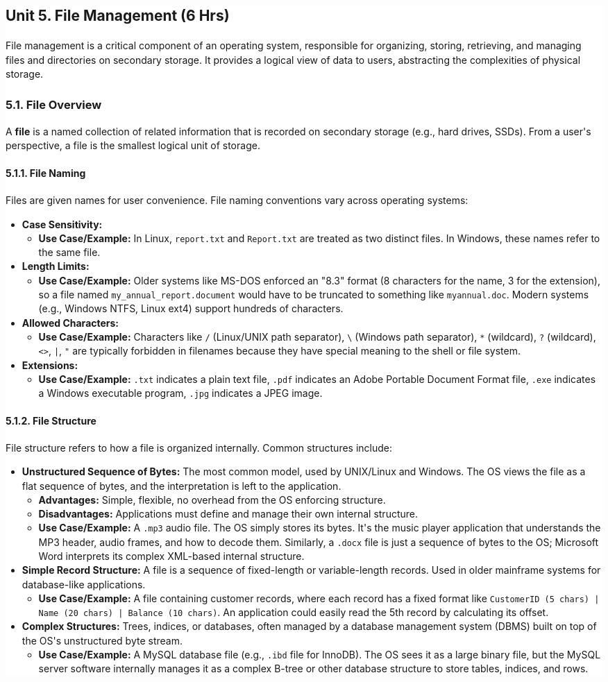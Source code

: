 ## Unit 5. File Management (6 Hrs)

File management is a critical component of an operating system, responsible for organizing, storing, retrieving, and managing files and directories on secondary storage. It provides a logical view of data to users, abstracting the complexities of physical storage.

### 5.1. File Overview

A **file** is a named collection of related information that is recorded on secondary storage (e.g., hard drives, SSDs). From a user's perspective, a file is the smallest logical unit of storage.

#### 5.1.1. File Naming

Files are given names for user convenience. File naming conventions vary across operating systems:
* **Case Sensitivity:**
    * **Use Case/Example:** In Linux, `report.txt` and `Report.txt` are treated as two distinct files. In Windows, these names refer to the same file.
* **Length Limits:**
    * **Use Case/Example:** Older systems like MS-DOS enforced an "8.3" format (8 characters for the name, 3 for the extension), so a file named `my_annual_report.document` would have to be truncated to something like `myannual.doc`. Modern systems (e.g., Windows NTFS, Linux ext4) support hundreds of characters.
* **Allowed Characters:**
    * **Use Case/Example:** Characters like `/` (Linux/UNIX path separator), `\` (Windows path separator), `*` (wildcard), `?` (wildcard), `<>`, `|`, `"` are typically forbidden in filenames because they have special meaning to the shell or file system.
* **Extensions:**
    * **Use Case/Example:** `.txt` indicates a plain text file, `.pdf` indicates an Adobe Portable Document Format file, `.exe` indicates a Windows executable program, `.jpg` indicates a JPEG image.

#### 5.1.2. File Structure

File structure refers to how a file is organized internally. Common structures include:
* **Unstructured Sequence of Bytes:** The most common model, used by UNIX/Linux and Windows. The OS views the file as a flat sequence of bytes, and the interpretation is left to the application.
    * **Advantages:** Simple, flexible, no overhead from the OS enforcing structure.
    * **Disadvantages:** Applications must define and manage their own internal structure.
    * **Use Case/Example:** A `.mp3` audio file. The OS simply stores its bytes. It's the music player application that understands the MP3 header, audio frames, and how to decode them. Similarly, a `.docx` file is just a sequence of bytes to the OS; Microsoft Word interprets its complex XML-based internal structure.
* **Simple Record Structure:** A file is a sequence of fixed-length or variable-length records. Used in older mainframe systems for database-like applications.
    * **Use Case/Example:** A file containing customer records, where each record has a fixed format like `CustomerID (5 chars) | Name (20 chars) | Balance (10 chars)`. An application could easily read the 5th record by calculating its offset.
* **Complex Structures:** Trees, indices, or databases, often managed by a database management system (DBMS) built on top of the OS's unstructured byte stream.
    * **Use Case/Example:** A MySQL database file (e.g., `.ibd` file for InnoDB). The OS sees it as a large binary file, but the MySQL server software internally manages it as a complex B-tree or other database structure to store tables, indices, and rows.
